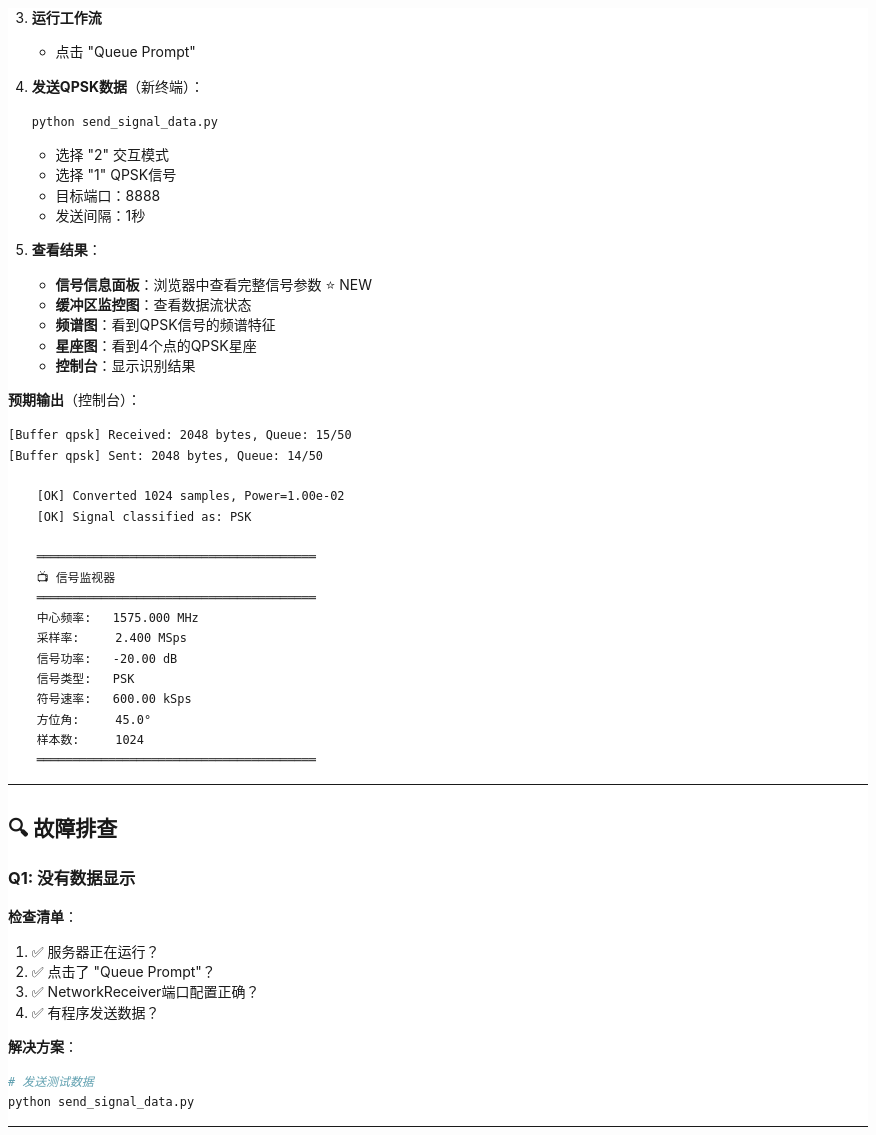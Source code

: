 3. **运行工作流**
   - 点击 "Queue Prompt"

4. **发送QPSK数据**（新终端）：
   ```bash
   python send_signal_data.py
   ```
   - 选择 "2" 交互模式
   - 选择 "1" QPSK信号
   - 目标端口：8888
   - 发送间隔：1秒

5. **查看结果**：
   - **信号信息面板**：浏览器中查看完整信号参数 ⭐ NEW
   - **缓冲区监控图**：查看数据流状态
   - **频谱图**：看到QPSK信号的频谱特征
   - **星座图**：看到4个点的QPSK星座
   - **控制台**：显示识别结果

**预期输出**（控制台）：
```
[Buffer qpsk] Received: 2048 bytes, Queue: 15/50
[Buffer qpsk] Sent: 2048 bytes, Queue: 14/50

    [OK] Converted 1024 samples, Power=1.00e-02
    [OK] Signal classified as: PSK

    ═══════════════════════════════════════
    📺 信号监视器
    ═══════════════════════════════════════
    中心频率:   1575.000 MHz
    采样率:     2.400 MSps
    信号功率:   -20.00 dB
    信号类型:   PSK
    符号速率:   600.00 kSps
    方位角:     45.0°
    样本数:     1024
    ═══════════════════════════════════════
```

---

## 🔍 故障排查

### Q1: 没有数据显示

**检查清单**：
1. ✅ 服务器正在运行？
2. ✅ 点击了 "Queue Prompt"？
3. ✅ NetworkReceiver端口配置正确？
4. ✅ 有程序发送数据？

**解决方案**：
```bash
# 发送测试数据
python send_signal_data.py
```

---